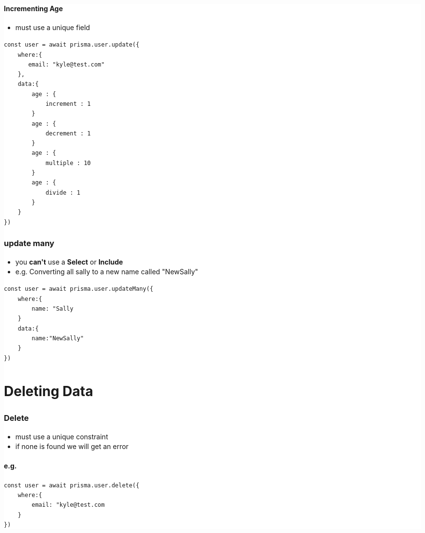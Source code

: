 #### Incrementing Age
- must use a unique field

```
const user = await prisma.user.update({
    where:{
       email: "kyle@test.com"
    },
    data:{
        age : {
            increment : 1
        }
        age : {
            decrement : 1
        }
        age : {
            multiple : 10
        }
        age : {
            divide : 1
        }
    }
})
```



### update many
- you **can't** use a **Select** or **Include**
- e.g. Converting all sally to a new name called "NewSally"
```
const user = await prisma.user.updateMany({
    where:{
        name: "Sally
    }
    data:{
        name:"NewSally"
    }
})
```
# Deleting Data
### Delete
- must use a unique constraint
- if none is found we will get an error
#### e.g.
```
const user = await prisma.user.delete({
    where:{
        email: "kyle@test.com
    }
})
```
